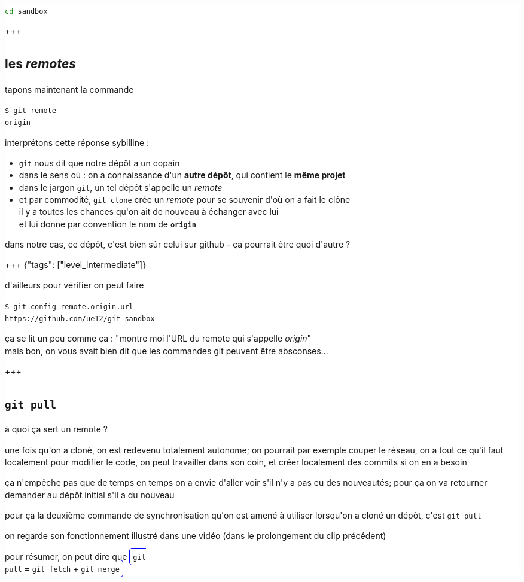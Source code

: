```bash
cd sandbox
```

+++

## les *remotes*

tapons maintenant la commande 

```bash
$ git remote
origin
```

interprétons cette réponse sybilline :

* `git` nous dit que notre dépôt a un copain  
* dans le sens où : on a connaissance d'un **autre dépôt**, qui contient le **même projet**  
* dans le jargon `git`, un tel dépôt s'appelle un *remote*  
* et par commodité, `git clone` crée un *remote* pour se souvenir d'où on a fait le clône  
  il y a toutes les chances qu'on ait de nouveau à échanger avec lui  
  et lui donne par convention le nom de **`origin`**

dans notre cas, ce dépôt, c'est bien sûr celui sur github - ça pourrait être quoi d'autre ?

+++ {"tags": ["level_intermediate"]}

d'ailleurs pour vérifier on peut faire

```bash
$ git config remote.origin.url
https://github.com/ue12/git-sandbox
```

ça se lit un peu comme ça : "montre moi l'URL du remote qui s'appelle *origin*"  
mais bon, on vous avait bien dit que les commandes git peuvent être absconses…

+++

## `git pull`

à quoi ça sert un remote ?

une fois qu'on a cloné, on est redevenu totalement autonome; on pourrait par exemple couper le réseau, on a tout ce qu'il faut localement pour modifier le code, on peut travailler dans son coin, et créer localement des commits si on en a besoin

ça n'empêche pas que de temps en temps on a envie d'aller voir s'il n'y a pas eu des nouveautés; pour ça on va retourner demander au dépôt initial s'il a du nouveau

pour ça la deuxième commande de synchronisation qu'on est amené à utiliser lorsqu'on a cloné un dépôt, c'est `git pull`

on regarde son fonctionnement illustré dans une vidéo (dans le prolongement du clip précédent)

<video width="800px" controls src="media/Pull.mp4" type="video/mp4"></video>

pour résumer, on peut dire que <span style="border: 1px solid blue; padding: 5px; border-radius:5px"><code>git pull</code> = <code>git fetch</code> + <code>git merge</code></span>
